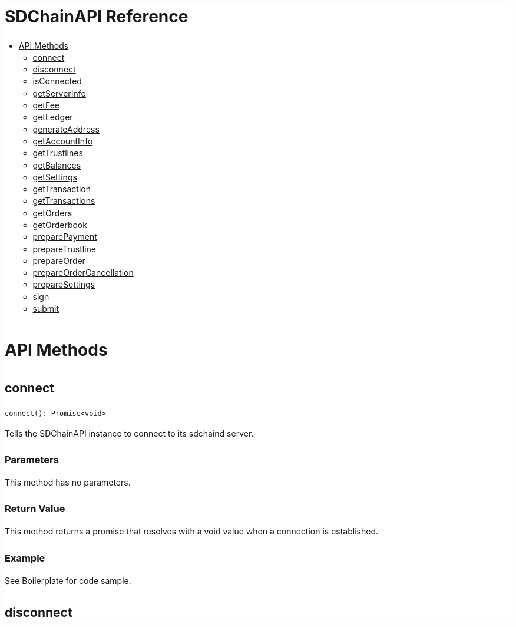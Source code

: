 

# SDChainAPI Reference

- [API Methods](#api-methods)
  - [connect](#connect)
  - [disconnect](#disconnect)
  - [isConnected](#isconnected)
  - [getServerInfo](#getserverinfo)
  - [getFee](#getfee)
  - [getLedger](#getledger)
  - [generateAddress](#generateaddress)
  - [getAccountInfo](#getaccountinfo)
  - [getTrustlines](#gettrustlines)
  - [getBalances](#getbalances)
  - [getSettings](#getsettings)
  - [getTransaction](#gettransaction)
  - [getTransactions](#gettransactions)
  - [getOrders](#getorders)
  - [getOrderbook](#getorderbook)
  - [preparePayment](#preparepayment)
  - [prepareTrustline](#preparetrustline)
  - [prepareOrder](#prepareorder)
  - [prepareOrderCancellation](#prepareordercancellation)
  - [prepareSettings](#preparesettings)
  - [sign](#sign)
  - [submit](#submit)



# API Methods

## connect

`connect(): Promise<void>`

Tells the SDChainAPI instance to connect to its sdchaind server.

### Parameters

This method has no parameters.

### Return Value

This method returns a promise that resolves with a void value when a connection is established.

### Example

See [Boilerplate](#boilerplate) for code sample.

## disconnect
